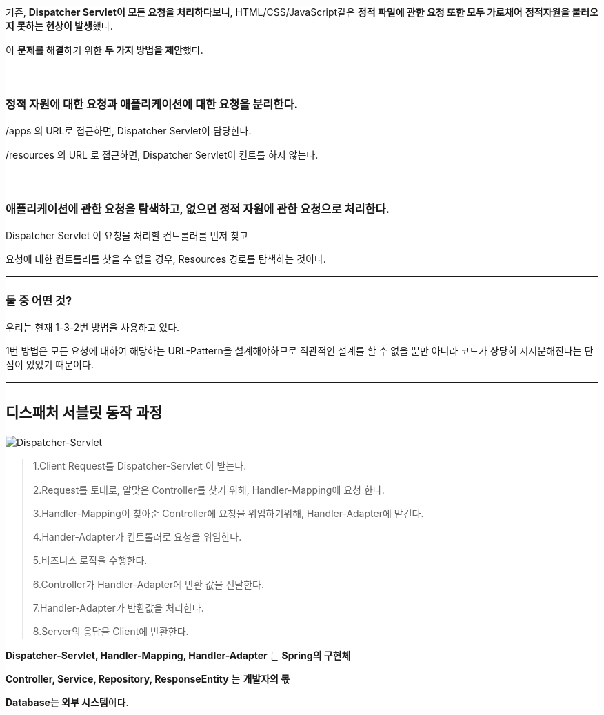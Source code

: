 기존, **Dispatcher Servlet이 모든 요청을 처리하다보니**, HTML/CSS/JavaScript같은 **정적 파일에 관한 요청 또한 모두 가로채어** **정적자원을 불러오지 못하는 현상이 발생**했다.

이 **문제를 해결**하기 위한 **두 가지 방법을 제안**했다.

<br>

### 정적 자원에 대한 요청과 애플리케이션에 대한 요청을 분리한다.

/apps 의 URL로 접근하면, Dispatcher Servlet이 담당한다.

/resources 의 URL 로 접근하면, Dispatcher Servlet이 컨트롤 하지 않는다.

<br>

### 애플리케이션에 관한 요청을 탐색하고, 없으면 정적 자원에 관한 요청으로 처리한다.

Dispatcher Servlet 이 요청을 처리할 컨트롤러를 먼저 찾고

요청에 대한 컨트롤러를 찾을 수 없을 경우, Resources 경로를 탐색하는 것이다.

---

### 둘 중 어떤 것?

우리는 현재 1-3-2번 방법을 사용하고 있다.

1번 방법은 모든 요청에 대하여 해당하는 URL-Pattern을 설계해야하므로 직관적인 설계를 할 수 없을 뿐만 아니라 코드가 상당히 지저분해진다는 단점이 있었기 때문이다.

---

## 디스패처 서블릿 동작 과정

![Dispatcher-Servlet](https://img1.daumcdn.net/thumb/R1280x0/?scode=mtistory2&fname=https%3A%2F%2Fblog.kakaocdn.net%2Fdn%2FbImFbg%2FbtrGzZMTuu2%2FCkY4MiKvl5ivUJPoc5I3zk%2Fimg.png)

> 1.Client Request를 Dispatcher-Servlet 이 받는다.
>
> 2.Request를 토대로, 알맞은 Controller를 찾기 위해, Handler-Mapping에 요청 한다.
>
> 3.Handler-Mapping이 찾아준 Controller에 요청을 위임하기위해, Handler-Adapter에 맡긴다.
>
> 4.Hander-Adapter가 컨트롤러로 요청을 위임한다.
>
> 5.비즈니스 로직을 수행한다.
>
> 6.Controller가 Handler-Adapter에 반환 값을 전달한다.
>
> 7.Handler-Adapter가 반환값을 처리한다.
>
> 8.Server의 응답을 Client에 반환한다.

**Dispatcher-Servlet, Handler-Mapping, Handler-Adapter** 는 **Spring의 구현체**

**Controller, Service, Repository, ResponseEntity** 는 **개발자의 몫**

**Database는 외부 시스템**이다.
